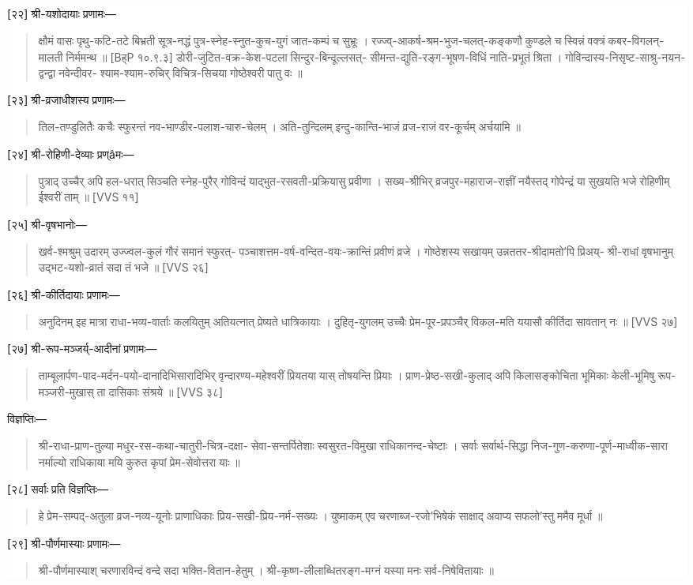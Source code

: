 [२२] श्री-यशोदायाः प्रणामः—
> क्षौमं वासः पृथु-कटि-तटे बिभ्रती सूत्र-नद्धं
> पुत्र-स्नेह-स्नुत-कुच-युगं जात-कम्पं च सुभ्रूः ।
> रज्ज्व्-आकर्ष-श्रम-भुज-चलत्-कङ्कणौ कुण्डले च
> स्विन्नं वक्त्रं कबर-विगलन्-मालती निर्ममन्थ ॥ [Bह्P १०.९.३]
> डोरी-जुटित-वक्र-केश-पटला सिन्दुर-बिन्दूल्लसत्-
> सीमन्त-द्युति-रङ्ग-भूषण-विधिं नाति-प्रभूतं श्रिता ।
> गोविन्दास्य-निसृष्ट-साश्रु-नयन-द्वन्द्वा नवेन्दीवर-
> श्याम-श्याम-रुचिर् विचित्र-सिचया गोष्ठेश्वरी पातु वः ॥

[२३] श्री-व्रजाधीशस्य प्रणामः—
> तिल-तण्डुलितैः कचैः स्फुरन्तं
> नव-भाण्डीर-पलाश-चारु-चेलम् ।
> अति-तुन्दिलम् इन्दु-कान्ति-भाजं
> व्रज-राजं वर-कूर्चम् अर्चयामि ॥

[२४] श्री-रोहिणी-देव्याः प्रण्âमः—
> पुत्राद् उच्चैर् अपि हल-धरात् सिञ्चति स्नेह-पुरैर्
> गोविन्दं याद्भुत-रसवती-प्रक्रियासु प्रवीणा ।
> सख्य-श्रीभिर् व्रजपुर-महाराज-राज्ञीं नयैस्तद्
> गोपेन्द्रं या सुखयति भजे रोहिणीम् ईश्वरीं ताम् ॥ [VVS ११]

[२५] श्री-वृषभानोः—
> खर्व-श्मश्रुम् उदारम् उज्ज्वल-कुलं गौरं समानं स्फुरत्-
> पञ्चाशत्तम-वर्ष-वन्दित-वयः-क्रान्तिं प्रवीणं व्रजे ।
> गोष्ठेशस्य सखायम् उन्नततर-श्रीदामतो’पि प्रिअय्-
> श्री-राधां वृषभानुम् उद्भट-यशो-व्रातं सदा तं भजे ॥ [VVS २६]

[२६] श्री-कीर्तिदायाः प्रणामः—
> अनुदिनम् इह मात्रा राधा-भव्य-वार्ताः
> कलयितुम् अतियत्नात् प्रेष्यते धात्रिकायाः ।
> दुहितृ-युगलम् उच्चैः प्रेम-पूर-प्रपञ्चैर्
> विकल-मति ययासौ कीर्तिदा सावतान् नः ॥ [VVS २७]

[२७] श्री-रूप-मञ्जर्य्-आदीनां प्रणामः—
> ताम्बूलार्पण-पाद-मर्दन-पयो-दानादिभिसारादिभिर् 
> वृन्दारण्य-महेश्वरीं प्रियतया यास् तोषयन्ति प्रियाः ।
> प्राण-प्रेष्ठ-सखी-कुलाद् अपि किलासङ्कोचिता भूमिकाः 
> केली-भूमिषु रूप-मञ्जरी-मुखास् ता दासिकाः संश्रये ॥ [VVS ३८]

विज्ञप्तिः—
> श्री-राधा-प्राण-तुल्या मधुर-रस-कथा-चातुरी-चित्र-दक्षा-
> सेवा-सन्तर्पितेशाः स्वसुरत-विमुखा राधिकानन्द-चेष्टाः ।
> सर्वाः सर्वार्थ-सिद्धा निज-गुण-करुणा-पूर्ण-माध्वीक-सारा
> नर्माल्यो राधिकाया मयि कुरुत कृपां प्रेम-सेवोत्तरा याः ॥

[२८] सर्वाः प्रति विज्ञप्तिः—
> हे प्रेम-सम्पद्-अतुला व्रज-नव्य-यूनोः
> प्राणाधिकाः प्रिय-सखी-प्रिय-नर्म-सख्यः ।
> युष्माकम् एव चरणाब्ज-रजो’भिषेकं
> साक्षाद् अवाप्य सफलो’स्तु ममैव मूर्धा ॥

[२९] श्री-पौर्णमास्याः प्रणामः—
> श्री-पौर्णमास्याश् चरणारविन्दं
> वन्दे सदा भक्ति-वितान-हेतुम् ।
> श्री-कृष्ण-लीलाब्धितरङ्ग-मग्नं
> यस्या मनः सर्व-निषेवितायाः ॥
